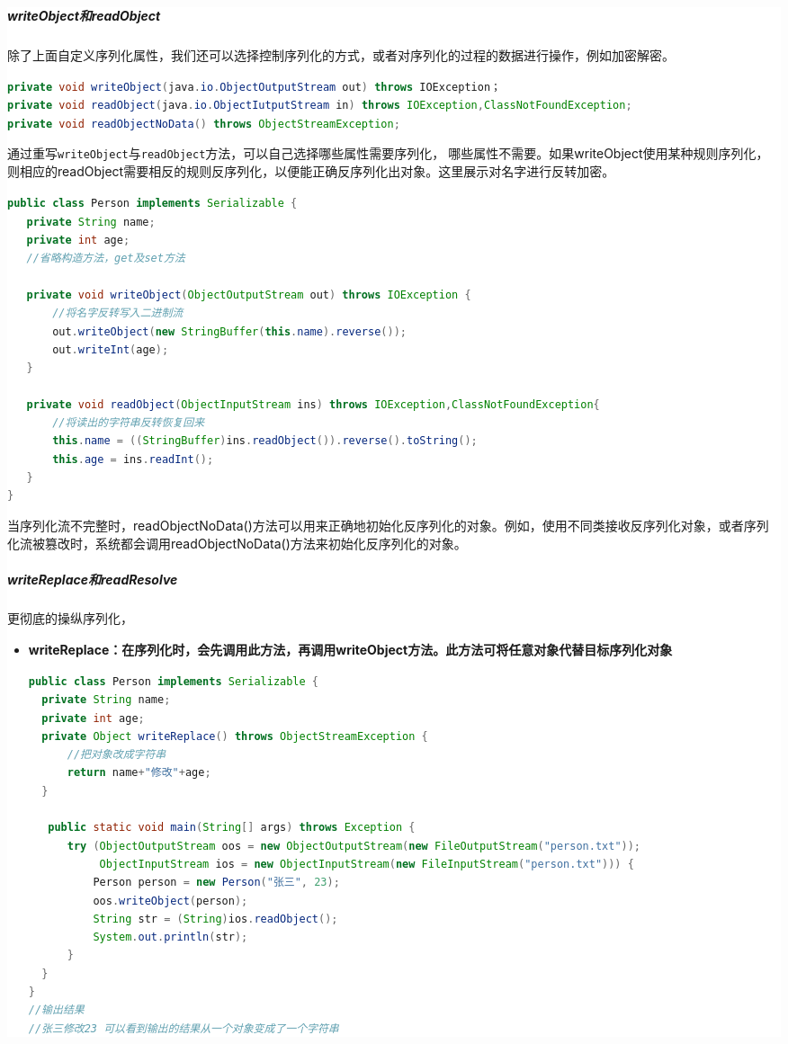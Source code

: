 ##### writeObject和readObject

除了上面自定义序列化属性，我们还可以选择控制序列化的方式，或者对序列化的过程的数据进行操作，例如加密解密。

```java
private void writeObject(java.io.ObjectOutputStream out) throws IOException；
private void readObject(java.io.ObjectIutputStream in) throws IOException,ClassNotFoundException;
private void readObjectNoData() throws ObjectStreamException;
```

通过重写``writeObject``与``readObject``方法，可以自己选择哪些属性需要序列化， 哪些属性不需要。如果writeObject使用某种规则序列化，则相应的readObject需要相反的规则反序列化，以便能正确反序列化出对象。这里展示对名字进行反转加密。

```java
public class Person implements Serializable {
   private String name;
   private int age;
   //省略构造方法，get及set方法

   private void writeObject(ObjectOutputStream out) throws IOException {
       //将名字反转写入二进制流
       out.writeObject(new StringBuffer(this.name).reverse());
       out.writeInt(age);
   }

   private void readObject(ObjectInputStream ins) throws IOException,ClassNotFoundException{
       //将读出的字符串反转恢复回来
       this.name = ((StringBuffer)ins.readObject()).reverse().toString();
       this.age = ins.readInt();
   }
}
```

当序列化流不完整时，readObjectNoData()方法可以用来正确地初始化反序列化的对象。例如，使用不同类接收反序列化对象，或者序列化流被篡改时，系统都会调用readObjectNoData()方法来初始化反序列化的对象。

##### writeReplace和readResolve

更彻底的操纵序列化，

- **writeReplace：在序列化时，会先调用此方法，再调用writeObject方法。此方法可将任意对象代替目标序列化对象**

  ```java
  public class Person implements Serializable {
    private String name;
    private int age;
    private Object writeReplace() throws ObjectStreamException {
        //把对象改成字符串
        return name+"修改"+age;
    }
  
     public static void main(String[] args) throws Exception {
        try (ObjectOutputStream oos = new ObjectOutputStream(new FileOutputStream("person.txt"));
             ObjectInputStream ios = new ObjectInputStream(new FileInputStream("person.txt"))) {
            Person person = new Person("张三", 23);
            oos.writeObject(person);
            String str = (String)ios.readObject();
            System.out.println(str);
        }
    }
  }
  //输出结果
  //张三修改23 可以看到输出的结果从一个对象变成了一个字符串
  ```
